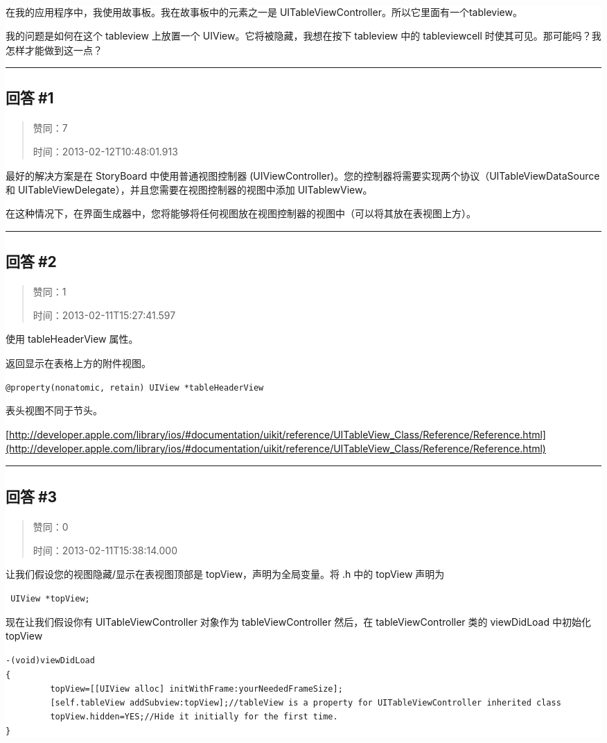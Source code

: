 在我的应用程序中，我使用故事板。我在故事板中的元素之一是 UITableViewController。所以它里面有一个tableview。

我的问题是如何在这个 tableview 上放置一个 UIView。它将被隐藏，我想在按下 tableview 中的 tableviewcell 时使其可见。那可能吗？我怎样才能做到这一点？

* * *

## 回答 #1

> 赞同：7
> 
> 时间：2013-02-12T10:48:01.913

最好的解决方案是在 StoryBoard 中使用普通视图控制器 (UIViewController)。您的控制器将需要实现两个协议（UITableViewDataSource 和 UITableViewDelegate），并且您需要在视图控制器的视图中添加 UITablewView。

在这种情况下，在界面生成器中，您将能够将任何视图放在视图控制器的视图中（可以将其放在表视图上方）。

* * *

## 回答 #2

> 赞同：1
> 
> 时间：2013-02-11T15:27:41.597

使用 tableHeaderView 属性。

返回显示在表格上方的附件视图。

```
@property(nonatomic, retain) UIView *tableHeaderView 
```

表头视图不同于节头。

[http://developer.apple.com/library/ios/#documentation/uikit/reference/UITableView_Class/Reference/Reference.html](http://developer.apple.com/library/ios/#documentation/uikit/reference/UITableView_Class/Reference/Reference.html)

* * *

## 回答 #3

> 赞同：0
> 
> 时间：2013-02-11T15:38:14.000

让我们假设您的视图隐藏/显示在表视图顶部是 topView，声明为全局变量。将 .h 中的 topView 声明为

```
 UIView *topView; 
```

现在让我们假设你有 UITableViewController 对象作为 tableViewController 然后，在 tableViewController 类的 viewDidLoad 中初始化 topView

```
-(void)viewDidLoad
{
         topView=[[UIView alloc] initWithFrame:yourNeededFrameSize];
         [self.tableView addSubview:topView];//tableView is a property for UITableViewController inherited class 
         topView.hidden=YES;//Hide it initially for the first time. 
} 
```
